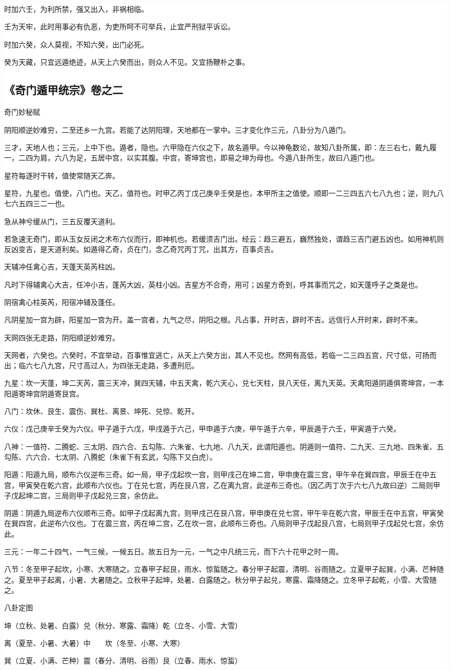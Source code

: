 时加六壬，为利所禁，强又出入，非祸相临。

壬为天牢，此时用事必有仇恶，为吏所呵不可举兵，止宜严刑狱平诉讼。

时加六癸，众人莫视，不知六癸，出门必死。

癸为天藏，只宜远遁绝迹，从天上六癸而出，则众人不见。又宜扬鞭朴之事。

## 《奇门遁甲统宗》卷之二

奇门妙秘赋

阴阳顺逆妙难穷，二至还乡一九宫。若能了达阴阳理，天地都在一掌中。三才变化作三元，八卦分为八遁门。

三才，天地人也；三元，上中下也。遁者，隐也。六甲隐在六仪之下，故名遁甲。今以神龟数论，故知八卦所属，即：左三右七，戴九履一，二四为肩，六八为足，五居中宫，以实其腹。中宫，寄坤宫也，即易之坤为母也。今遁八卦所生，故曰八遁门也。

星符每逐时干转，值使常随天乙奔。

星符，九星也。值使，八门也。天乙，值符也。时甲乙丙丁戊己庚辛壬癸是也，本甲所主之值使。顺即一二三四五六七八九也；逆，则九八七六五四三二一也。

急从神兮缓从门，三五反覆天道利。

若急速无奇门，即从玉女反闭之术布六仪而行，即神机也。若缓须吉门出。经云：趋三避五，巍然独处，谓趋三吉门避五凶也。如用神机则反凶变吉，是天道利矣。如遁得乙奇，贞在门，念乙奇咒丙丁咒，出其方，百事贞吉。

天辅冲任禽心吉，天蓬天英芮柱凶。

凡时下得辅禽心大吉，任冲小吉，蓬芮大凶，英柱小凶。吉星方不合奇，用可；凶星方奇到，呼其事而咒之，如天蓬呼子之类是也。

阴宿禽心柱英芮，阳宿冲辅及蓬任。

凡阴星加一宫为辟，阳星加一宫为开。盖一宫者，九气之尽，阴阳之根。凡占事，开时吉，辟时不吉。远信行人开时来，辟时不来。

天网四张无走路，阴阳顺逆妙难穷。

天网者，六癸也。六癸时，不宜举动，百事惟宜逃亡，从天上六癸方出，其人不见也。然网有高低，若临一二三四五宫，尺寸低，可扬而出；临六七八九宫，尺寸高过人，为四张无走路，多遭刑厄。

九星：坎一天蓬，坤二天芮，震三天冲，巽四天辅，中五天禽，乾六天心，兑七天柱，艮八天任，离九天英。天禽阳遁阴遁俱寄坤宫，一本阳遁寄坤宫阴遁寄艮宫。

八门：坎休、艮生、震伤、巽杜、离景、坤死、兑惊、乾开。

六仪：戊己庚辛壬癸为六仪。甲子遁于六戊，甲戌遁于六己，甲申遁于六庚，甲午遁于六辛，甲辰遁于六壬，甲寅遁于六癸。

八神：一值符、二腾蛇、三太阴、四六合、五勾陈、六朱雀、七九地、八九天，此谓阳遁也。阴遁则一值符、二九天、三九地、四朱雀、五勾陈、六六合、七太阴、八腾蛇（朱雀下有玄武，勾陈下又白虎）。

阳遁：阳遁九局，顺布六仪逆布三奇。如一局，甲子戊起坎一宫，则甲戌己在坤二宫，甲申庚在震三宫，甲午辛在巽四宫，甲辰壬在中五宫，甲寅癸在乾六宫，此顺布六仪也。丁在兑七宫，丙在艮八宫，乙在离九宫，此逆布三奇也。（因乙丙丁次于六七八九故曰逆）二局则甲子戊起坤二宫，三局则甲子戊起兑三宫，余仿此。

阴遁：阴遁九局逆布六仪顺布三奇。如甲子戊起离九宫，则甲戌己在艮八宫，甲申庚在兑七宫，甲午辛在乾六宫，甲辰壬在中五宫，甲寅癸在巽四宫，此逆布六仪也。丁在震三宫，丙在坤二宫，乙在坎一宫，此顺布三奇也。八局则甲子戊起艮八宫，七局则甲子戊起兑七宫，余仿此。

三元：一年二十四气，一气三候，一候五日。故五日为一元，一气之中凡统三元，而下六十花甲之时一周。

八节：冬至甲子起坎，小寒、大寒随之。立春甲子起艮，雨水、惊蜇随之。春分甲子起震，清明、谷雨随之。立夏甲子起巽，小满、芒种随之。夏至甲子起离，小暑、大暑随之。立秋甲子起坤，处暑、白露随之。秋分甲子起兑，寒露、霜降随之。立冬甲子起乾，小雪、大雪随之。

八卦定图

坤（立秋、处暑、白露）兑（秋分、寒露、霜降）乾（立冬、小雪、大雪）

离（夏至、小暑、大暑）中　　坎（冬至、小寒、大寒）

巽（立夏、小满、芒种）震（春分、清明、谷雨）艮（立春、雨水、惊蜇）
